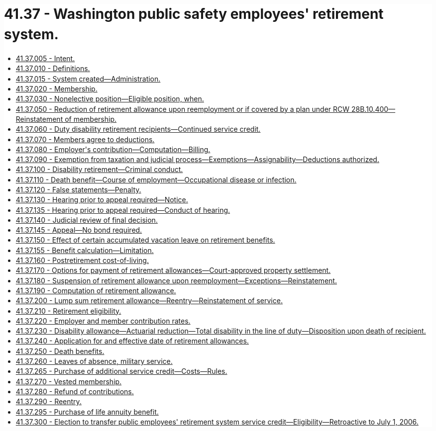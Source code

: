 # 41.37 - Washington public safety employees' retirement system.
* [41.37.005 - Intent.](#4137005---intent)
* [41.37.010 - Definitions.](#4137010---definitions)
* [41.37.015 - System created—Administration.](#4137015---system-createdadministration)
* [41.37.020 - Membership.](#4137020---membership)
* [41.37.030 - Nonelective position—Eligible position, when.](#4137030---nonelective-positioneligible-position-when)
* [41.37.050 - Reduction of retirement allowance upon reemployment or if covered by a plan under RCW  28B.10.400—Reinstatement of membership.](#4137050---reduction-of-retirement-allowance-upon-reemployment-or-if-covered-by-a-plan-under-rcw--28b10400reinstatement-of-membership)
* [41.37.060 - Duty disability retirement recipients—Continued service credit.](#4137060---duty-disability-retirement-recipientscontinued-service-credit)
* [41.37.070 - Members agree to deductions.](#4137070---members-agree-to-deductions)
* [41.37.080 - Employer's contribution—Computation—Billing.](#4137080---employers-contributioncomputationbilling)
* [41.37.090 - Exemption from taxation and judicial process—Exemptions—Assignability—Deductions authorized.](#4137090---exemption-from-taxation-and-judicial-processexemptionsassignabilitydeductions-authorized)
* [41.37.100 - Disability retirement—Criminal conduct.](#4137100---disability-retirementcriminal-conduct)
* [41.37.110 - Death benefit—Course of employment—Occupational disease or infection.](#4137110---death-benefitcourse-of-employmentoccupational-disease-or-infection)
* [41.37.120 - False statements—Penalty.](#4137120---false-statementspenalty)
* [41.37.130 - Hearing prior to appeal required—Notice.](#4137130---hearing-prior-to-appeal-requirednotice)
* [41.37.135 - Hearing prior to appeal required—Conduct of hearing.](#4137135---hearing-prior-to-appeal-requiredconduct-of-hearing)
* [41.37.140 - Judicial review of final decision.](#4137140---judicial-review-of-final-decision)
* [41.37.145 - Appeal—No bond required.](#4137145---appealno-bond-required)
* [41.37.150 - Effect of certain accumulated vacation leave on retirement benefits.](#4137150---effect-of-certain-accumulated-vacation-leave-on-retirement-benefits)
* [41.37.155 - Benefit calculation—Limitation.](#4137155---benefit-calculationlimitation)
* [41.37.160 - Postretirement cost-of-living.](#4137160---postretirement-cost-of-living)
* [41.37.170 - Options for payment of retirement allowances—Court-approved property settlement.](#4137170---options-for-payment-of-retirement-allowancescourt-approved-property-settlement)
* [41.37.180 - Suspension of retirement allowance upon reemployment—Exceptions—Reinstatement.](#4137180---suspension-of-retirement-allowance-upon-reemploymentexceptionsreinstatement)
* [41.37.190 - Computation of retirement allowance.](#4137190---computation-of-retirement-allowance)
* [41.37.200 - Lump sum retirement allowance—Reentry—Reinstatement of service.](#4137200---lump-sum-retirement-allowancereentryreinstatement-of-service)
* [41.37.210 - Retirement eligibility.](#4137210---retirement-eligibility)
* [41.37.220 - Employer and member contribution rates.](#4137220---employer-and-member-contribution-rates)
* [41.37.230 - Disability allowance—Actuarial reduction—Total disability in the line of duty—Disposition upon death of recipient.](#4137230---disability-allowanceactuarial-reductiontotal-disability-in-the-line-of-dutydisposition-upon-death-of-recipient)
* [41.37.240 - Application for and effective date of retirement allowances.](#4137240---application-for-and-effective-date-of-retirement-allowances)
* [41.37.250 - Death benefits.](#4137250---death-benefits)
* [41.37.260 - Leaves of absence, military service.](#4137260---leaves-of-absence-military-service)
* [41.37.265 - Purchase of additional service credit—Costs—Rules.](#4137265---purchase-of-additional-service-creditcostsrules)
* [41.37.270 - Vested membership.](#4137270---vested-membership)
* [41.37.280 - Refund of contributions.](#4137280---refund-of-contributions)
* [41.37.290 - Reentry.](#4137290---reentry)
* [41.37.295 - Purchase of life annuity benefit.](#4137295---purchase-of-life-annuity-benefit)
* [41.37.300 - Election to transfer public employees' retirement system service credit—Eligibility—Retroactive to July 1, 2006.](#4137300---election-to-transfer-public-employees-retirement-system-service-crediteligibilityretroactive-to-july-1-2006)